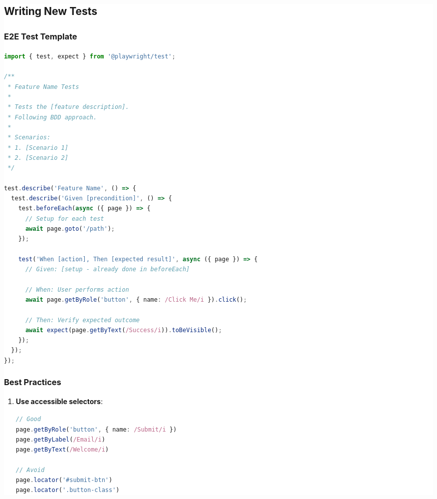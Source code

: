 
## Writing New Tests

### E2E Test Template

```typescript
import { test, expect } from '@playwright/test';

/**
 * Feature Name Tests
 *
 * Tests the [feature description].
 * Following BDD approach.
 *
 * Scenarios:
 * 1. [Scenario 1]
 * 2. [Scenario 2]
 */

test.describe('Feature Name', () => {
  test.describe('Given [precondition]', () => {
    test.beforeEach(async ({ page }) => {
      // Setup for each test
      await page.goto('/path');
    });

    test('When [action], Then [expected result]', async ({ page }) => {
      // Given: [setup - already done in beforeEach]

      // When: User performs action
      await page.getByRole('button', { name: /Click Me/i }).click();

      // Then: Verify expected outcome
      await expect(page.getByText(/Success/i)).toBeVisible();
    });
  });
});
```

### Best Practices

1. **Use accessible selectors**:
   ```typescript
   // Good
   page.getByRole('button', { name: /Submit/i })
   page.getByLabel(/Email/i)
   page.getByText(/Welcome/i)

   // Avoid
   page.locator('#submit-btn')
   page.locator('.button-class')
   ```
